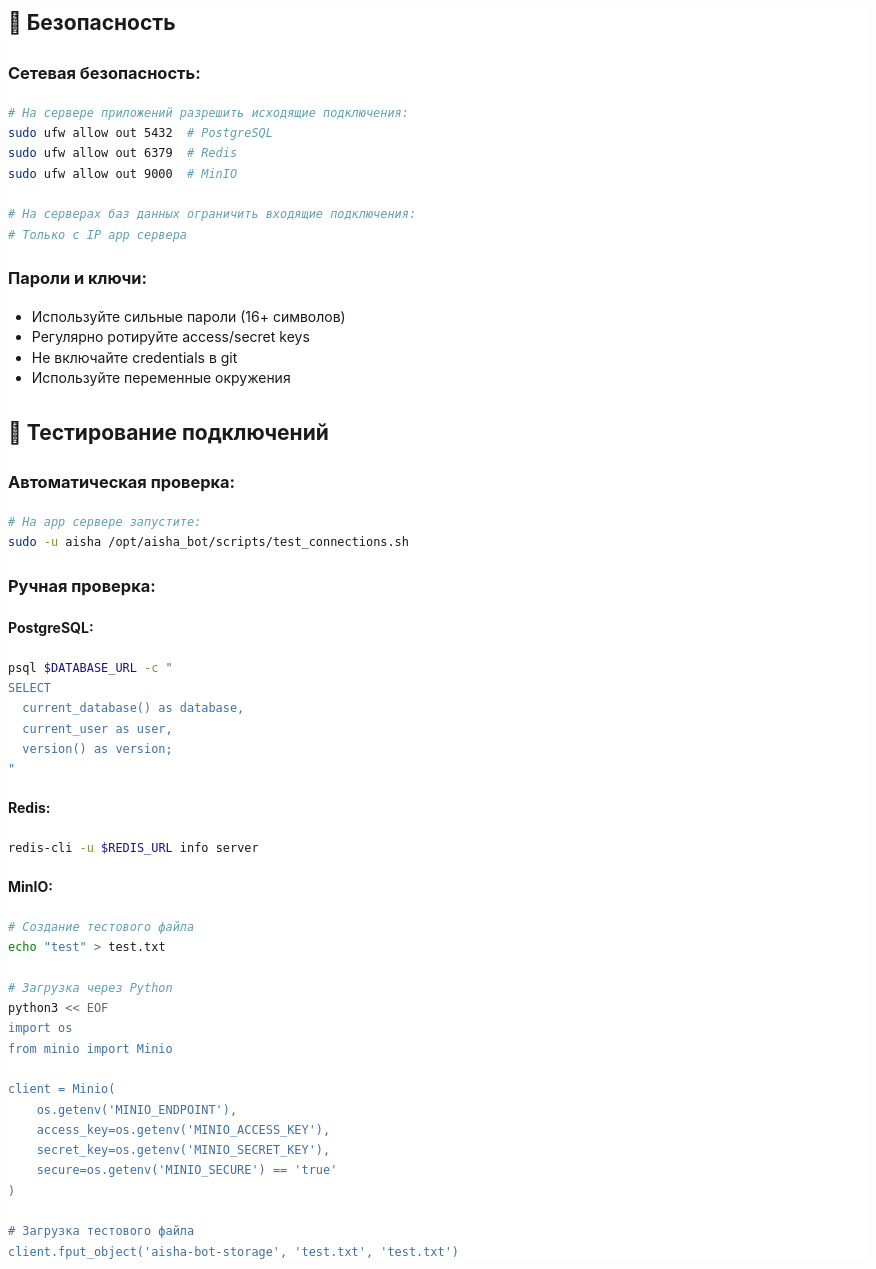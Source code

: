 ## 🔐 Безопасность

### Сетевая безопасность:
```bash
# На сервере приложений разрешить исходящие подключения:
sudo ufw allow out 5432  # PostgreSQL
sudo ufw allow out 6379  # Redis  
sudo ufw allow out 9000  # MinIO

# На серверах баз данных ограничить входящие подключения:
# Только с IP app сервера
```

### Пароли и ключи:
- Используйте сильные пароли (16+ символов)
- Регулярно ротируйте access/secret keys
- Не включайте credentials в git
- Используйте переменные окружения

## 🧪 Тестирование подключений

### Автоматическая проверка:
```bash
# На app сервере запустите:
sudo -u aisha /opt/aisha_bot/scripts/test_connections.sh
```

### Ручная проверка:

#### PostgreSQL:
```bash
psql $DATABASE_URL -c "
SELECT 
  current_database() as database,
  current_user as user,
  version() as version;
"
```

#### Redis:
```bash
redis-cli -u $REDIS_URL info server
```

#### MinIO:
```bash
# Создание тестового файла
echo "test" > test.txt

# Загрузка через Python
python3 << EOF
import os
from minio import Minio

client = Minio(
    os.getenv('MINIO_ENDPOINT'),
    access_key=os.getenv('MINIO_ACCESS_KEY'),
    secret_key=os.getenv('MINIO_SECRET_KEY'),
    secure=os.getenv('MINIO_SECURE') == 'true'
)

# Загрузка тестового файла
client.fput_object('aisha-bot-storage', 'test.txt', 'test.txt')
```